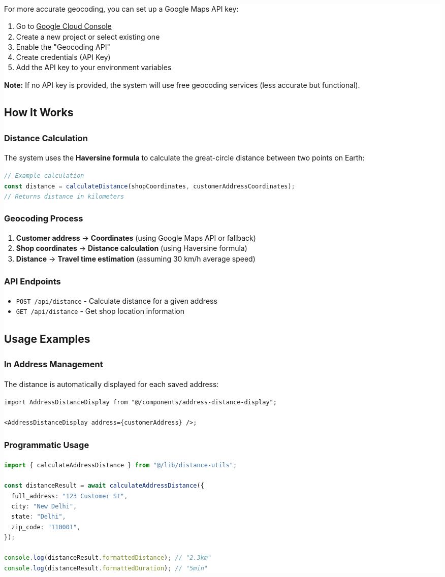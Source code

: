 For more accurate geocoding, you can set up a Google Maps API key:

1. Go to [Google Cloud Console](https://console.cloud.google.com/)
2. Create a new project or select existing one
3. Enable the "Geocoding API"
4. Create credentials (API Key)
5. Add the API key to your environment variables

**Note:** If no API key is provided, the system will use free geocoding services (less accurate but functional).

## How It Works

### Distance Calculation

The system uses the **Haversine formula** to calculate the great-circle distance between two points on Earth:

```typescript
// Example calculation
const distance = calculateDistance(shopCoordinates, customerAddressCoordinates);
// Returns distance in kilometers
```

### Geocoding Process

1. **Customer address** → **Coordinates** (using Google Maps API or fallback)
2. **Shop coordinates** → **Distance calculation** (using Haversine formula)
3. **Distance** → **Travel time estimation** (assuming 30 km/h average speed)

### API Endpoints

- `POST /api/distance` - Calculate distance for a given address
- `GET /api/distance` - Get shop location information

## Usage Examples

### In Address Management

The distance is automatically displayed for each saved address:

```tsx
import AddressDistanceDisplay from "@/components/address-distance-display";

<AddressDistanceDisplay address={customerAddress} />;
```

### Programmatic Usage

```typescript
import { calculateAddressDistance } from "@/lib/distance-utils";

const distanceResult = await calculateAddressDistance({
  full_address: "123 Customer St",
  city: "New Delhi",
  state: "Delhi",
  zip_code: "110001",
});

console.log(distanceResult.formattedDistance); // "2.3km"
console.log(distanceResult.formattedDuration); // "5min"
```
